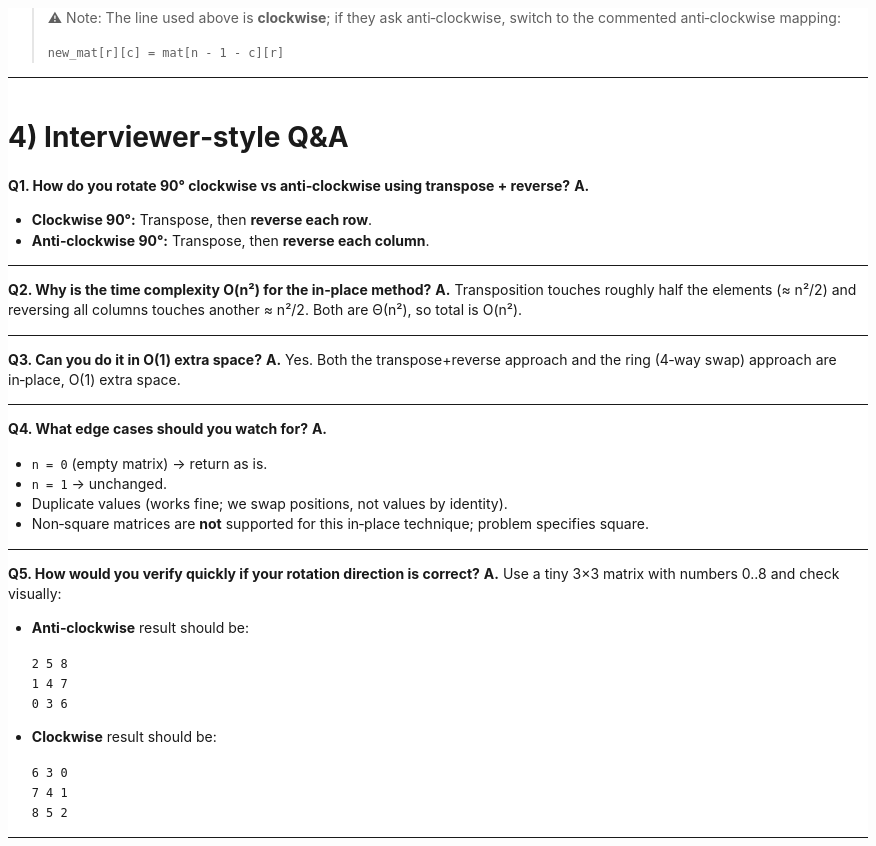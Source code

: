 
> ⚠️ Note: The line used above is **clockwise**; if they ask anti‑clockwise, switch to the commented anti‑clockwise mapping:
>
> `new_mat[r][c] = mat[n - 1 - c][r]`

---

# 4) Interviewer‑style Q\&A

**Q1. How do you rotate 90° clockwise vs anti‑clockwise using transpose + reverse?**
**A.**

* **Clockwise 90°:** Transpose, then **reverse each row**.
* **Anti‑clockwise 90°:** Transpose, then **reverse each column**.

---

**Q2. Why is the time complexity O(n²) for the in‑place method?**
**A.** Transposition touches roughly half the elements (≈ n²/2) and reversing all columns touches another ≈ n²/2. Both are Θ(n²), so total is O(n²).

---

**Q3. Can you do it in O(1) extra space?**
**A.** Yes. Both the transpose+reverse approach and the ring (4‑way swap) approach are in‑place, O(1) extra space.

---

**Q4. What edge cases should you watch for?**
**A.**

* `n = 0` (empty matrix) → return as is.
* `n = 1` → unchanged.
* Duplicate values (works fine; we swap positions, not values by identity).
* Non‑square matrices are **not** supported for this in‑place technique; problem specifies square.

---

**Q5. How would you verify quickly if your rotation direction is correct?**
**A.** Use a tiny 3×3 matrix with numbers 0..8 and check visually:

* **Anti‑clockwise** result should be:

  ```
  2 5 8
  1 4 7
  0 3 6
  ```
* **Clockwise** result should be:

  ```
  6 3 0
  7 4 1
  8 5 2
  ```

---